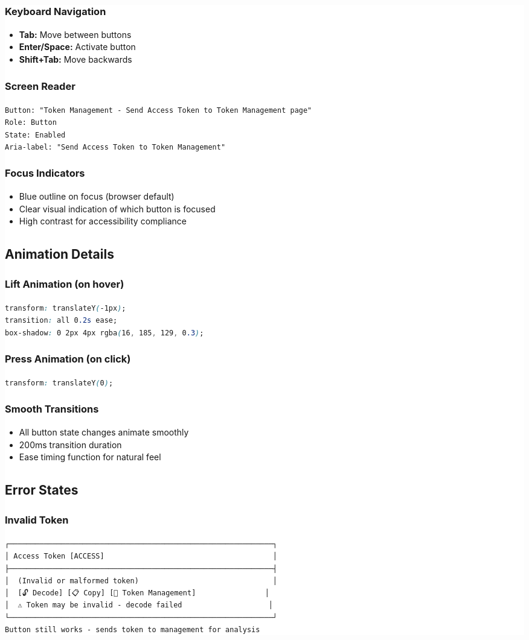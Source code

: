 ### Keyboard Navigation
- **Tab:** Move between buttons
- **Enter/Space:** Activate button
- **Shift+Tab:** Move backwards

### Screen Reader
```
Button: "Token Management - Send Access Token to Token Management page"
Role: Button
State: Enabled
Aria-label: "Send Access Token to Token Management"
```

### Focus Indicators
- Blue outline on focus (browser default)
- Clear visual indication of which button is focused
- High contrast for accessibility compliance

## Animation Details

### Lift Animation (on hover)
```css
transform: translateY(-1px);
transition: all 0.2s ease;
box-shadow: 0 2px 4px rgba(16, 185, 129, 0.3);
```

### Press Animation (on click)
```css
transform: translateY(0);
```

### Smooth Transitions
- All button state changes animate smoothly
- 200ms transition duration
- Ease timing function for natural feel

## Error States

### Invalid Token
```
┌─────────────────────────────────────────────────────────────┐
│ Access Token [ACCESS]                                       │
├─────────────────────────────────────────────────────────────┤
│  (Invalid or malformed token)                               │
│  [🔓 Decode] [📋 Copy] [🔗 Token Management]                │
│  ⚠️ Token may be invalid - decode failed                    │
└─────────────────────────────────────────────────────────────┘
Button still works - sends token to management for analysis
```
